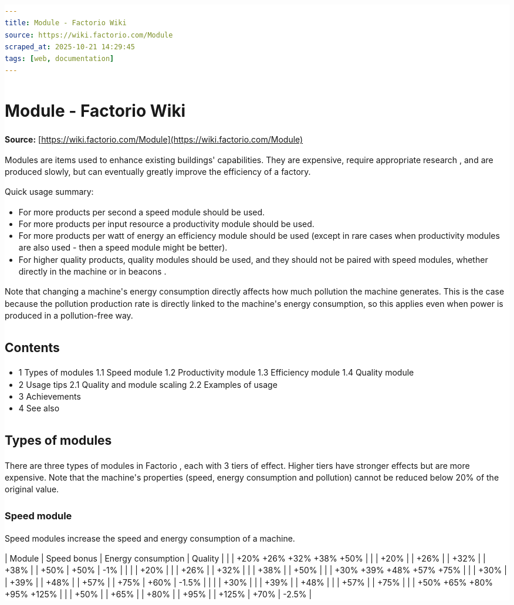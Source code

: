 ```yaml
---
title: Module - Factorio Wiki
source: https://wiki.factorio.com/Module
scraped_at: 2025-10-21 14:29:45
tags: [web, documentation]
---
```


# Module - Factorio Wiki

**Source:** [https://wiki.factorio.com/Module](https://wiki.factorio.com/Module)

Modules are items used to enhance existing buildings' capabilities. They are expensive, require appropriate research , and are produced slowly, but can eventually greatly improve the efficiency of a factory.

Quick usage summary:

- For more products per second a speed module should be used.
- For more products per input resource a productivity module should be used.
- For more products per watt of energy an efficiency module should be used (except in rare cases when productivity modules are also used - then a speed module might be better).
- For higher quality products, quality modules should be used, and they should not be paired with speed modules, whether directly in the machine or in beacons .

Note that changing a machine's energy consumption directly affects how much pollution the machine generates. This is the case because the pollution production rate is directly linked to the machine's energy consumption, so this applies even when power is produced in a pollution-free way.

## Contents

- 1 Types of modules 1.1 Speed module 1.2 Productivity module 1.3 Efficiency module 1.4 Quality module
- 2 Usage tips 2.1 Quality and module scaling 2.2 Examples of usage
- 3 Achievements
- 4 See also

## Types of modules

There are three types of modules in Factorio , each with 3 tiers of effect. Higher tiers have stronger effects but are more expensive. Note that the machine's properties (speed, energy consumption and pollution) cannot be reduced below 20% of the original value.

### Speed module

Speed modules increase the speed and energy consumption of a machine.

| Module | Speed bonus | Energy consumption | Quality |
|  | +20% +26% +32% +38% +50% |  |  | +20% |  | +26% |  | +32% |  | +38% |  | +50% | +50% | -1% |
|  |  | +20% |
|  | +26% |  | +32% |
|  | +38% |  | +50% |
|  | +30% +39% +48% +57% +75% |  |  | +30% |  | +39% |  | +48% |  | +57% |  | +75% | +60% | -1.5% |
|  |  | +30% |
|  | +39% |  | +48% |
|  | +57% |  | +75% |
|  | +50% +65% +80% +95% +125% |  |  | +50% |  | +65% |  | +80% |  | +95% |  | +125% | +70% | -2.5% |